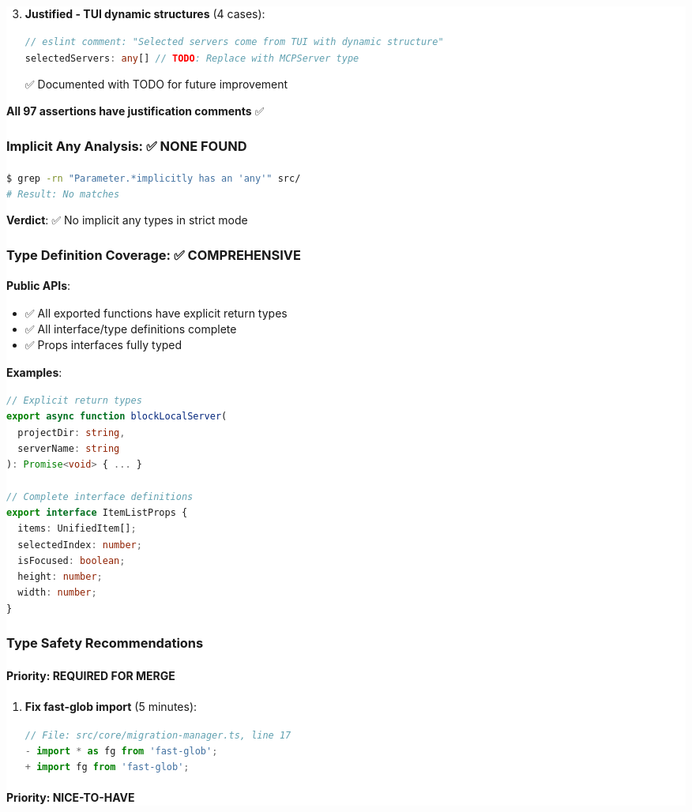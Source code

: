 3. **Justified - TUI dynamic structures** (4 cases):
   ```typescript
   // eslint comment: "Selected servers come from TUI with dynamic structure"
   selectedServers: any[] // TODO: Replace with MCPServer type
   ```
   ✅ Documented with TODO for future improvement

**All 97 assertions have justification comments** ✅

### Implicit Any Analysis: ✅ NONE FOUND

```bash
$ grep -rn "Parameter.*implicitly has an 'any'" src/
# Result: No matches
```

**Verdict**: ✅ No implicit any types in strict mode

### Type Definition Coverage: ✅ COMPREHENSIVE

**Public APIs**:
- ✅ All exported functions have explicit return types
- ✅ All interface/type definitions complete
- ✅ Props interfaces fully typed

**Examples**:
```typescript
// Explicit return types
export async function blockLocalServer(
  projectDir: string,
  serverName: string
): Promise<void> { ... }

// Complete interface definitions
export interface ItemListProps {
  items: UnifiedItem[];
  selectedIndex: number;
  isFocused: boolean;
  height: number;
  width: number;
}
```

### Type Safety Recommendations

#### Priority: REQUIRED FOR MERGE

1. **Fix fast-glob import** (5 minutes):
   ```typescript
   // File: src/core/migration-manager.ts, line 17
   - import * as fg from 'fast-glob';
   + import fg from 'fast-glob';
   ```

#### Priority: NICE-TO-HAVE
